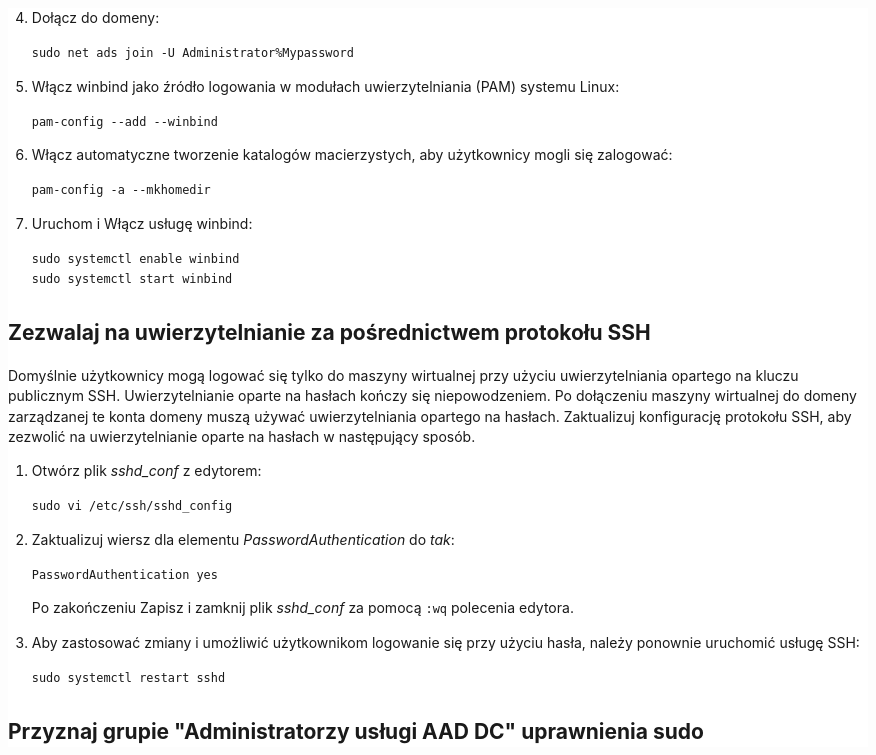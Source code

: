 4. Dołącz do domeny:

   ```console
   sudo net ads join -U Administrator%Mypassword
   ```

5. Włącz winbind jako źródło logowania w modułach uwierzytelniania (PAM) systemu Linux:

   ```console
   pam-config --add --winbind
   ```

6. Włącz automatyczne tworzenie katalogów macierzystych, aby użytkownicy mogli się zalogować:

   ```console
   pam-config -a --mkhomedir
   ```

7. Uruchom i Włącz usługę winbind:

   ```console
   sudo systemctl enable winbind
   sudo systemctl start winbind
   ```

## <a name="allow-password-authentication-for-ssh"></a>Zezwalaj na uwierzytelnianie za pośrednictwem protokołu SSH

Domyślnie użytkownicy mogą logować się tylko do maszyny wirtualnej przy użyciu uwierzytelniania opartego na kluczu publicznym SSH. Uwierzytelnianie oparte na hasłach kończy się niepowodzeniem. Po dołączeniu maszyny wirtualnej do domeny zarządzanej te konta domeny muszą używać uwierzytelniania opartego na hasłach. Zaktualizuj konfigurację protokołu SSH, aby zezwolić na uwierzytelnianie oparte na hasłach w następujący sposób.

1. Otwórz plik *sshd_conf* z edytorem:

    ```console
    sudo vi /etc/ssh/sshd_config
    ```

1. Zaktualizuj wiersz dla elementu *PasswordAuthentication* do *tak*:

    ```console
    PasswordAuthentication yes
    ```

    Po zakończeniu Zapisz i zamknij plik *sshd_conf* za pomocą `:wq` polecenia edytora.

1. Aby zastosować zmiany i umożliwić użytkownikom logowanie się przy użyciu hasła, należy ponownie uruchomić usługę SSH:

    ```console
    sudo systemctl restart sshd
    ```

## <a name="grant-the-aad-dc-administrators-group-sudo-privileges"></a>Przyznaj grupie "Administratorzy usługi AAD DC" uprawnienia sudo

